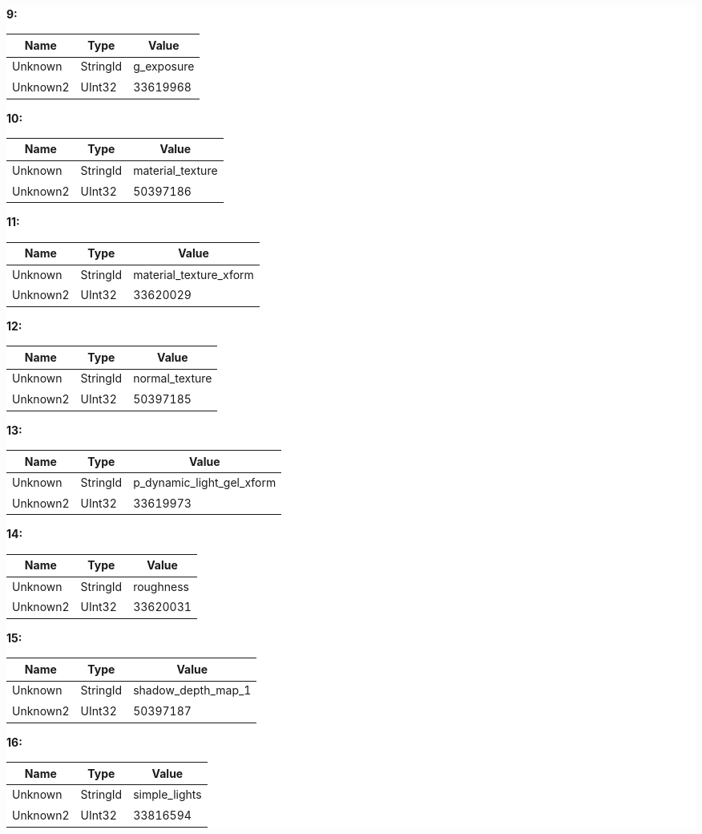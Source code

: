 
**9:**

Name	| Type	| Value
---	|---	|---	|
Unknown	|StringId	|g_exposure
Unknown2	|UInt32	|33619968


**10:**

Name	| Type	| Value
---	|---	|---	|
Unknown	|StringId	|material_texture
Unknown2	|UInt32	|50397186


**11:**

Name	| Type	| Value
---	|---	|---	|
Unknown	|StringId	|material_texture_xform
Unknown2	|UInt32	|33620029


**12:**

Name	| Type	| Value
---	|---	|---	|
Unknown	|StringId	|normal_texture
Unknown2	|UInt32	|50397185


**13:**

Name	| Type	| Value
---	|---	|---	|
Unknown	|StringId	|p_dynamic_light_gel_xform
Unknown2	|UInt32	|33619973


**14:**

Name	| Type	| Value
---	|---	|---	|
Unknown	|StringId	|roughness
Unknown2	|UInt32	|33620031


**15:**

Name	| Type	| Value
---	|---	|---	|
Unknown	|StringId	|shadow_depth_map_1
Unknown2	|UInt32	|50397187


**16:**

Name	| Type	| Value
---	|---	|---	|
Unknown	|StringId	|simple_lights
Unknown2	|UInt32	|33816594
